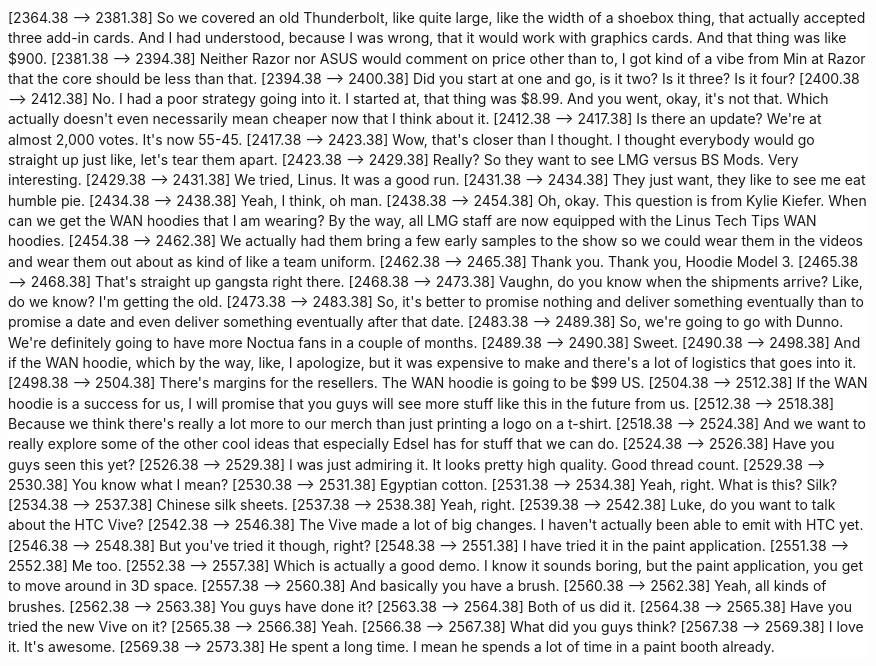 [2364.38 --> 2381.38]  So we covered an old Thunderbolt, like quite large, like the width of a shoebox thing, that actually accepted three add-in cards. And I had understood, because I was wrong, that it would work with graphics cards. And that thing was like $900.
[2381.38 --> 2394.38]  Neither Razor nor ASUS would comment on price other than to, I got kind of a vibe from Min at Razor that the core should be less than that.
[2394.38 --> 2400.38]  Did you start at one and go, is it two? Is it three? Is it four?
[2400.38 --> 2412.38]  No. I had a poor strategy going into it. I started at, that thing was $8.99. And you went, okay, it's not that. Which actually doesn't even necessarily mean cheaper now that I think about it.
[2412.38 --> 2417.38]  Is there an update? We're at almost 2,000 votes. It's now 55-45.
[2417.38 --> 2423.38]  Wow, that's closer than I thought. I thought everybody would go straight up just like, let's tear them apart.
[2423.38 --> 2429.38]  Really? So they want to see LMG versus BS Mods. Very interesting.
[2429.38 --> 2431.38]  We tried, Linus. It was a good run.
[2431.38 --> 2434.38]  They just want, they like to see me eat humble pie.
[2434.38 --> 2438.38]  Yeah, I think, oh man.
[2438.38 --> 2454.38]  Oh, okay. This question is from Kylie Kiefer. When can we get the WAN hoodies that I am wearing? By the way, all LMG staff are now equipped with the Linus Tech Tips WAN hoodies.
[2454.38 --> 2462.38]  We actually had them bring a few early samples to the show so we could wear them in the videos and wear them out about as kind of like a team uniform.
[2462.38 --> 2465.38]  Thank you. Thank you, Hoodie Model 3.
[2465.38 --> 2468.38]  That's straight up gangsta right there.
[2468.38 --> 2473.38]  Vaughn, do you know when the shipments arrive? Like, do we know? I'm getting the old.
[2473.38 --> 2483.38]  So, it's better to promise nothing and deliver something eventually than to promise a date and even deliver something eventually after that date.
[2483.38 --> 2489.38]  So, we're going to go with Dunno. We're definitely going to have more Noctua fans in a couple of months.
[2489.38 --> 2490.38]  Sweet.
[2490.38 --> 2498.38]  And if the WAN hoodie, which by the way, like, I apologize, but it was expensive to make and there's a lot of logistics that goes into it.
[2498.38 --> 2504.38]  There's margins for the resellers. The WAN hoodie is going to be $99 US.
[2504.38 --> 2512.38]  If the WAN hoodie is a success for us, I will promise that you guys will see more stuff like this in the future from us.
[2512.38 --> 2518.38]  Because we think there's really a lot more to our merch than just printing a logo on a t-shirt.
[2518.38 --> 2524.38]  And we want to really explore some of the other cool ideas that especially Edsel has for stuff that we can do.
[2524.38 --> 2526.38]  Have you guys seen this yet?
[2526.38 --> 2529.38]  I was just admiring it. It looks pretty high quality. Good thread count.
[2529.38 --> 2530.38]  You know what I mean?
[2530.38 --> 2531.38]  Egyptian cotton.
[2531.38 --> 2534.38]  Yeah, right. What is this? Silk?
[2534.38 --> 2537.38]  Chinese silk sheets.
[2537.38 --> 2538.38]  Yeah, right.
[2539.38 --> 2542.38]  Luke, do you want to talk about the HTC Vive?
[2542.38 --> 2546.38]  The Vive made a lot of big changes. I haven't actually been able to emit with HTC yet.
[2546.38 --> 2548.38]  But you've tried it though, right?
[2548.38 --> 2551.38]  I have tried it in the paint application.
[2551.38 --> 2552.38]  Me too.
[2552.38 --> 2557.38]  Which is actually a good demo. I know it sounds boring, but the paint application, you get to move around in 3D space.
[2557.38 --> 2560.38]  And basically you have a brush.
[2560.38 --> 2562.38]  Yeah, all kinds of brushes.
[2562.38 --> 2563.38]  You guys have done it?
[2563.38 --> 2564.38]  Both of us did it.
[2564.38 --> 2565.38]  Have you tried the new Vive on it?
[2565.38 --> 2566.38]  Yeah.
[2566.38 --> 2567.38]  What did you guys think?
[2567.38 --> 2569.38]  I love it. It's awesome.
[2569.38 --> 2573.38]  He spent a long time. I mean he spends a lot of time in a paint booth already.